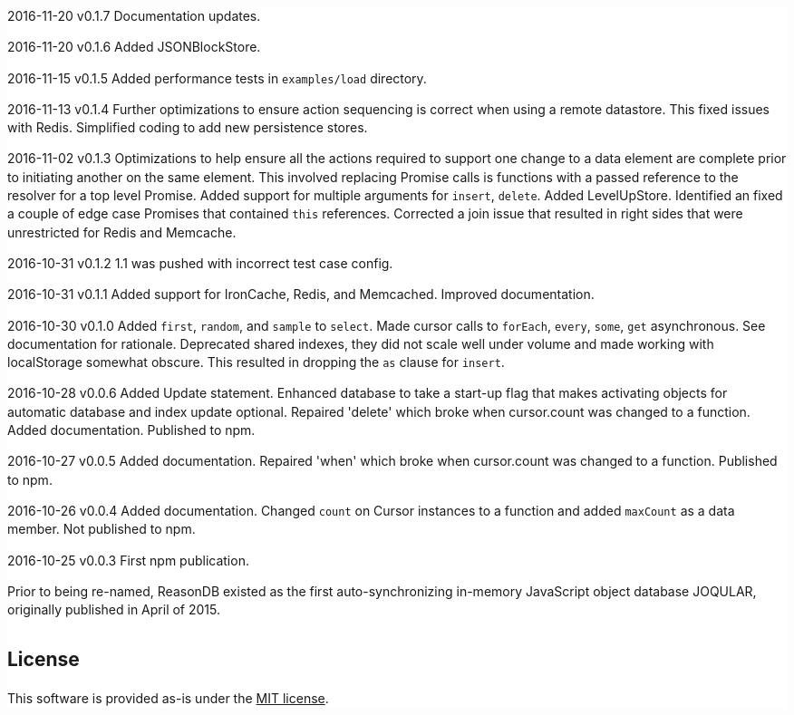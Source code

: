 2016-11-20 v0.1.7 Documentation updates.

2016-11-20 v0.1.6 Added JSONBlockStore.

2016-11-15 v0.1.5 Added performance tests in `examples/load` directory.

2016-11-13 v0.1.4 Further optimizations to ensure action sequencing is correct when using a remote datastore. This fixed issues with Redis. Simplified coding to add new persistence stores.

2016-11-02 v0.1.3 Optimizations to help ensure all the actions required to support one change to a data element are complete prior to initiating another on the same element. This involved replacing Promise calls is functions with a passed reference to the resolver for a top level Promise. Added support for multiple arguments for `insert`, `delete`. Added LevelUpStore. Identified an fixed a couple of edge case Promises that contained `this` references. Corrected a join issue that resulted in right sides that were unrestricted for Redis and Memcache.

2016-10-31 v0.1.2 1.1 was pushed with incorrect test case config.

2016-10-31 v0.1.1 Added support for IronCache, Redis, and Memcached. Improved documentation.

2016-10-30 v0.1.0 Added `first`, `random`, and `sample` to `select`. Made cursor calls to `forEach`, `every`, `some`, `get` asynchronous. See documentation for rationale. Deprecated shared indexes, they did not scale well under volume and made working with localStorage somewhat obscure. This resulted in dropping the `as` clause for `insert`.

2016-10-28 v0.0.6 Added Update statement. Enhanced database to take a start-up flag that makes activating objects for automatic database and index update optional. Repaired 'delete' which broke when cursor.count was changed to a function. Added documentation. Published to npm.

2016-10-27 v0.0.5 Added documentation. Repaired 'when' which broke when cursor.count was changed to a function. Published to npm.

2016-10-26 v0.0.4 Added documentation. Changed `count` on Cursor instances to a function and added `maxCount` as a data member. Not published to npm.

2016-10-25 v0.0.3 First npm publication.

Prior to being re-named, ReasonDB existed as the first auto-synchronizing in-memory JavaScript object database JOQULAR, originally published in April of 2015.


## License

This software is provided as-is under the [MIT license](https://opensource.org/licenses/MIT).
